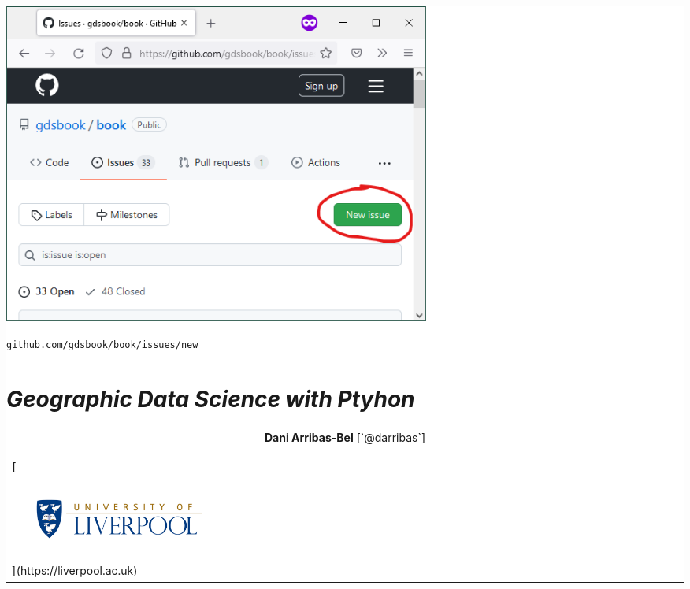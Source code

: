 [<img src="../fig/new_issue.png" style="height:400px">](github.com/gdsbook/book/issues/new)
</center>

`github.com/gdsbook/book/issues/new`


# *Geographic Data Science with Ptyhon*

<CENTER>
<a href="http://darribas.org"><b>Dani Arribas-Bel</b></a>
<a href="http://twitter.com/darribas">[`@darribas`]</b></a>
</CENTER>

<table>
<col width="33%">
<col width="33%">
<col width="33%">
<tr>
<td>
[<img src="../fig/logo.png"
style="width:300px;vertical-align:middle">](https://liverpool.ac.uk)
</td>
<td>
